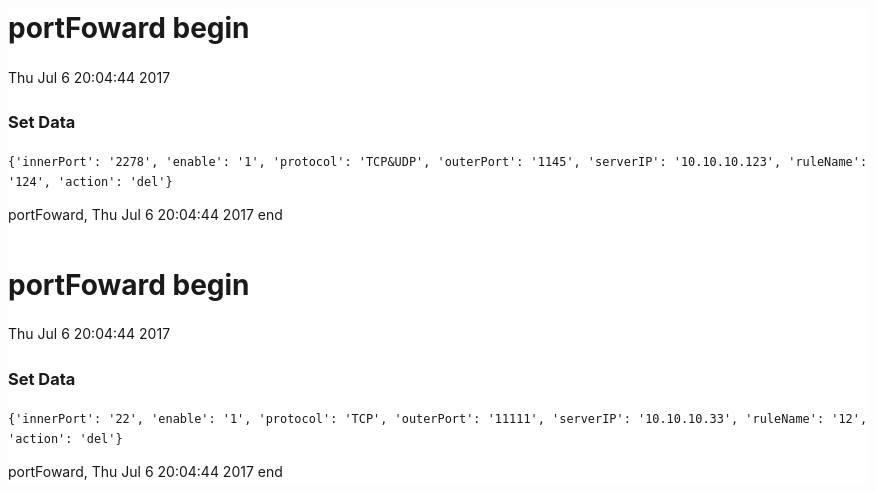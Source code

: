 
# portFoward begin
Thu Jul  6 20:04:44 2017 
### Set Data
	{'innerPort': '2278', 'enable': '1', 'protocol': 'TCP&UDP', 'outerPort': '1145', 'serverIP': '10.10.10.123', 'ruleName': '124', 'action': 'del'}
portFoward, Thu Jul  6 20:04:44 2017 end


# portFoward begin
Thu Jul  6 20:04:44 2017 
### Set Data
	{'innerPort': '22', 'enable': '1', 'protocol': 'TCP', 'outerPort': '11111', 'serverIP': '10.10.10.33', 'ruleName': '12', 'action': 'del'}
portFoward, Thu Jul  6 20:04:44 2017 end

